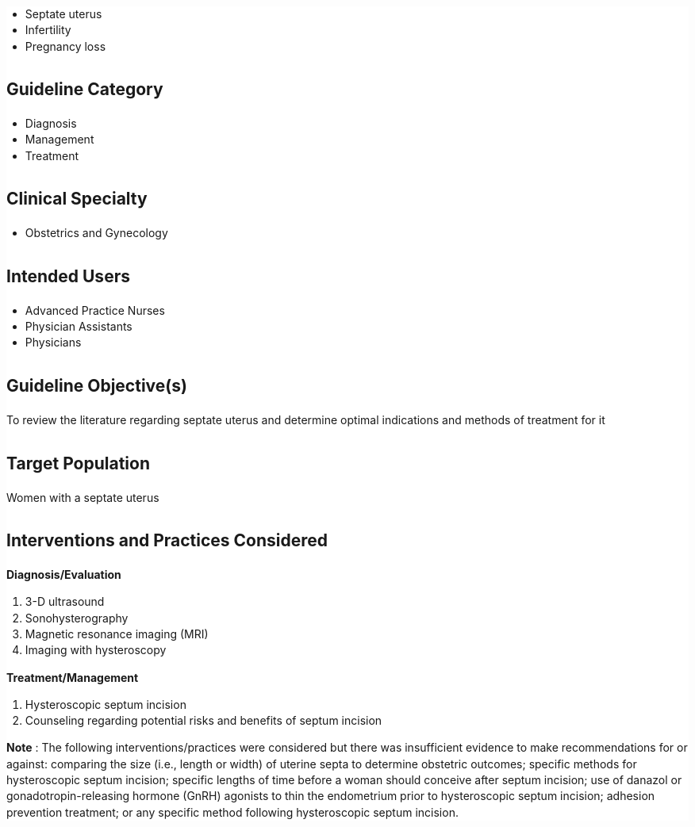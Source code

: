 

  * Septate uterus 
  * Infertility 
  * Pregnancy loss 



## Guideline Category

- Diagnosis
- Management
- Treatment

## Clinical Specialty

- Obstetrics and Gynecology

## Intended Users

- Advanced Practice Nurses
- Physician Assistants
- Physicians

## Guideline Objective(s)



To review the literature regarding septate uterus and determine optimal indications and methods of treatment for it

## Target Population



Women with a septate uterus

## Interventions and Practices Considered



 **Diagnosis/Evaluation**

  1. 3-D ultrasound 
  2. Sonohysterography 
  3. Magnetic resonance imaging (MRI) 
  4. Imaging with hysteroscopy 



**Treatment/Management**

  1. Hysteroscopic septum incision 
  2. Counseling regarding potential risks and benefits of septum incision 



**Note** : The following interventions/practices were considered but there was insufficient evidence to make recommendations for or against: comparing the size (i.e., length or width) of uterine septa to determine obstetric outcomes; specific methods for hysteroscopic septum incision; specific lengths of time before a woman should conceive after septum incision; use of danazol or gonadotropin-releasing hormone (GnRH) agonists to thin the endometrium prior to hysteroscopic septum incision; adhesion prevention treatment; or any specific method following hysteroscopic septum incision.
